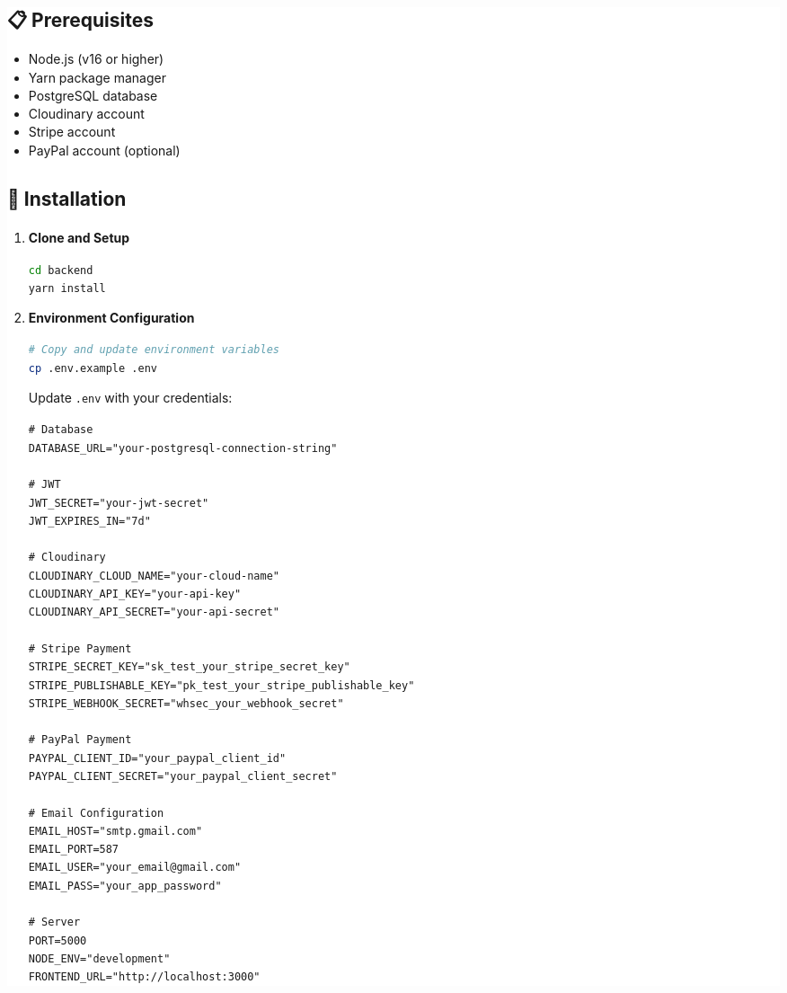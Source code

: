 ## 📋 Prerequisites

- Node.js (v16 or higher)
- Yarn package manager
- PostgreSQL database
- Cloudinary account
- Stripe account
- PayPal account (optional)

## 🔧 Installation

1. **Clone and Setup**
   ```bash
   cd backend
   yarn install
   ```

2. **Environment Configuration**
   ```bash
   # Copy and update environment variables
   cp .env.example .env
   ```
   
   Update `.env` with your credentials:
   ```env
   # Database
   DATABASE_URL="your-postgresql-connection-string"
   
   # JWT
   JWT_SECRET="your-jwt-secret"
   JWT_EXPIRES_IN="7d"
   
   # Cloudinary
   CLOUDINARY_CLOUD_NAME="your-cloud-name"
   CLOUDINARY_API_KEY="your-api-key"
   CLOUDINARY_API_SECRET="your-api-secret"
   
   # Stripe Payment
   STRIPE_SECRET_KEY="sk_test_your_stripe_secret_key"
   STRIPE_PUBLISHABLE_KEY="pk_test_your_stripe_publishable_key"
   STRIPE_WEBHOOK_SECRET="whsec_your_webhook_secret"
   
   # PayPal Payment
   PAYPAL_CLIENT_ID="your_paypal_client_id"
   PAYPAL_CLIENT_SECRET="your_paypal_client_secret"
   
   # Email Configuration
   EMAIL_HOST="smtp.gmail.com"
   EMAIL_PORT=587
   EMAIL_USER="your_email@gmail.com"
   EMAIL_PASS="your_app_password"
   
   # Server
   PORT=5000
   NODE_ENV="development"
   FRONTEND_URL="http://localhost:3000"
   ```

